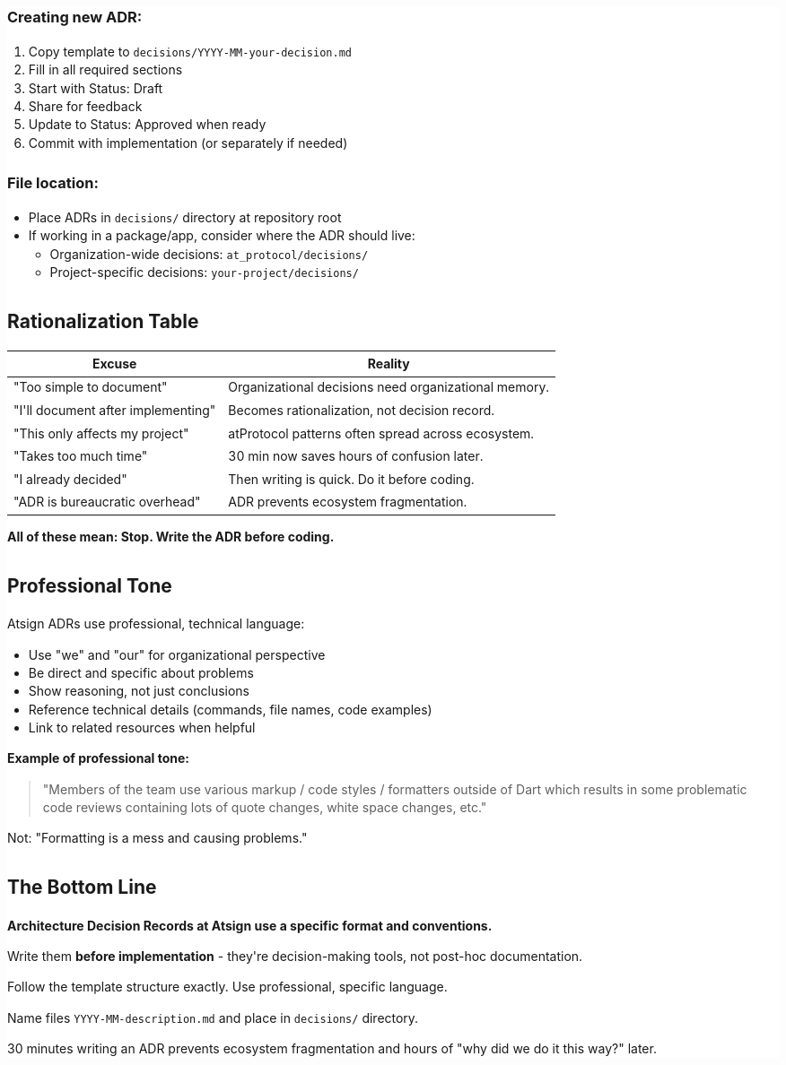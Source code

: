 ### Creating new ADR:
1. Copy template to `decisions/YYYY-MM-your-decision.md`
2. Fill in all required sections
3. Start with Status: Draft
4. Share for feedback
5. Update to Status: Approved when ready
6. Commit with implementation (or separately if needed)

### File location:
- Place ADRs in `decisions/` directory at repository root
- If working in a package/app, consider where the ADR should live:
  - Organization-wide decisions: `at_protocol/decisions/`
  - Project-specific decisions: `your-project/decisions/`

## Rationalization Table

| Excuse | Reality |
|--------|---------|
| "Too simple to document" | Organizational decisions need organizational memory. |
| "I'll document after implementing" | Becomes rationalization, not decision record. |
| "This only affects my project" | atProtocol patterns often spread across ecosystem. |
| "Takes too much time" | 30 min now saves hours of confusion later. |
| "I already decided" | Then writing is quick. Do it before coding. |
| "ADR is bureaucratic overhead" | ADR prevents ecosystem fragmentation. |

**All of these mean: Stop. Write the ADR before coding.**

## Professional Tone

Atsign ADRs use professional, technical language:
- Use "we" and "our" for organizational perspective
- Be direct and specific about problems
- Show reasoning, not just conclusions
- Reference technical details (commands, file names, code examples)
- Link to related resources when helpful

**Example of professional tone:**
> "Members of the team use various markup / code styles / formatters outside of Dart which results in some problematic code reviews containing lots of quote changes, white space changes, etc."

Not: "Formatting is a mess and causing problems."

## The Bottom Line

**Architecture Decision Records at Atsign use a specific format and conventions.**

Write them **before implementation** - they're decision-making tools, not post-hoc documentation.

Follow the template structure exactly. Use professional, specific language.

Name files `YYYY-MM-description.md` and place in `decisions/` directory.

30 minutes writing an ADR prevents ecosystem fragmentation and hours of "why did we do it this way?" later.
